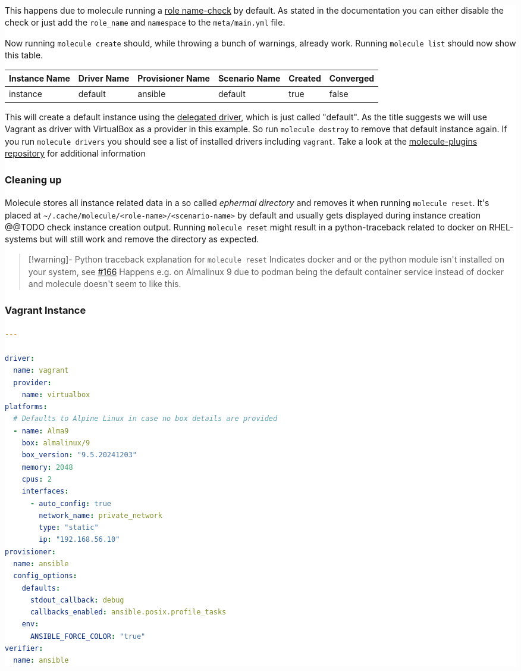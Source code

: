 This happens due to molecule running a [role name-check](https://ansible.readthedocs.io/projects/molecule/configuration/#role-name-check) by default.
As stated in the documentation you can either disable the check or just add the `role_name` and `namespace` to the `meta/main.yml` file.

Now running `molecule create` should, while throwing a bunch of warnings, already work.
Running `molecule list` should now show this table.

| Instance Name | Driver Name | Provisioner Name | Scenario Name | Created | Converged |
| ------------- | ----------- | ---------------- | ------------- | ------- | --------- |
| instance      | default     | ansible          | default       | true    | false     |

This will create a default instance using the [delegated driver](https://ansible.readthedocs.io/projects/molecule/configuration/#delegated), which is just called "default".
As the title suggests we will use Vagrant as driver with VirtualBox as a provider in this example.
So run `molecule destroy` to remove that default instance again.
If you run `molecule drivers` you should see a list of installed drivers including `vagrant`.
Take a look at the [molecule-plugins repository](https://github.com/ansible-community/molecule-plugins/blob/main/README.md) for additional information

### Cleaning up
Molecule stores all instance related data in a so called *ephermal directory* and removes it when running `molecule reset`.
It's placed at `~/.cache/molecule/<role-name>/<scenario-name>` by default and usually gets displayed during instance creation @@TODO check instance creation output. 
Running `molecule reset` might result in a python-traceback related to docker on RHEL-systems but will still work and remove the directory as expected.

> [!warning]- Python traceback explanation for `molecule reset`
> Indicates docker and or the python module isn't installed on your system, see [#166](https://github.com/ansible-community/molecule-plugins/issues/166)
> Happens e.g. on Almalinux 9 due to podman being the default container service instead of docker and molecule doesn't seem to like this.
### Vagrant Instance

```yaml
---

driver:
  name: vagrant
  provider:
    name: virtualbox
platforms:
  # Defaults to Alpine Linux in case no box details are provided
  - name: Alma9
    box: almalinux/9
    box_version: "9.5.20241203"
    memory: 2048
    cpus: 2
    interfaces:
      - auto_config: true
        network_name: private_network
        type: "static"
        ip: "192.168.56.10"
provisioner:
  name: ansible
  config_options:
    defaults:
      stdout_callback: debug
      callbacks_enabled: ansible.posix.profile_tasks
    env:
      ANSIBLE_FORCE_COLOR: "true"
verifier:
  name: ansible
```